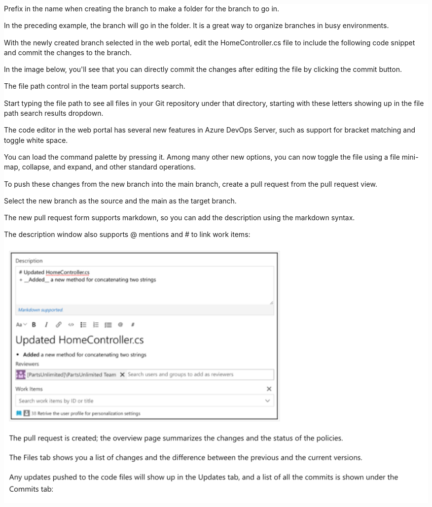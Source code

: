 Prefix in the name when creating the branch to make a folder for the branch to go in.

In the preceding example, the branch will go in the folder. It is a great way to organize branches in busy environments.

With the newly created branch selected in the web portal, edit the HomeController.cs file to include the following code snippet and commit the changes to the branch.

In the image below, you'll see that you can directly commit the changes after editing the file by clicking the commit button.

The file path control in the team portal supports search.

Start typing the file path to see all files in your Git repository under that directory, starting with these letters showing up in the file path search results dropdown.

The code editor in the web portal has several new features in Azure DevOps Server, such as support for bracket matching and toggle white space.

You can load the command palette by pressing it. Among many other new options, you can now toggle the file using a file mini-map, collapse, and expand, and other standard operations.

To push these changes from the new branch into the main branch, create a pull request from the pull request view.

Select the new branch as the source and the main as the target branch.

The new pull request form supports markdown, so you can add the description using the markdown syntax.

The description window also supports @ mentions and # to link work items:

![img.png](gitForDevops/commt.png)
